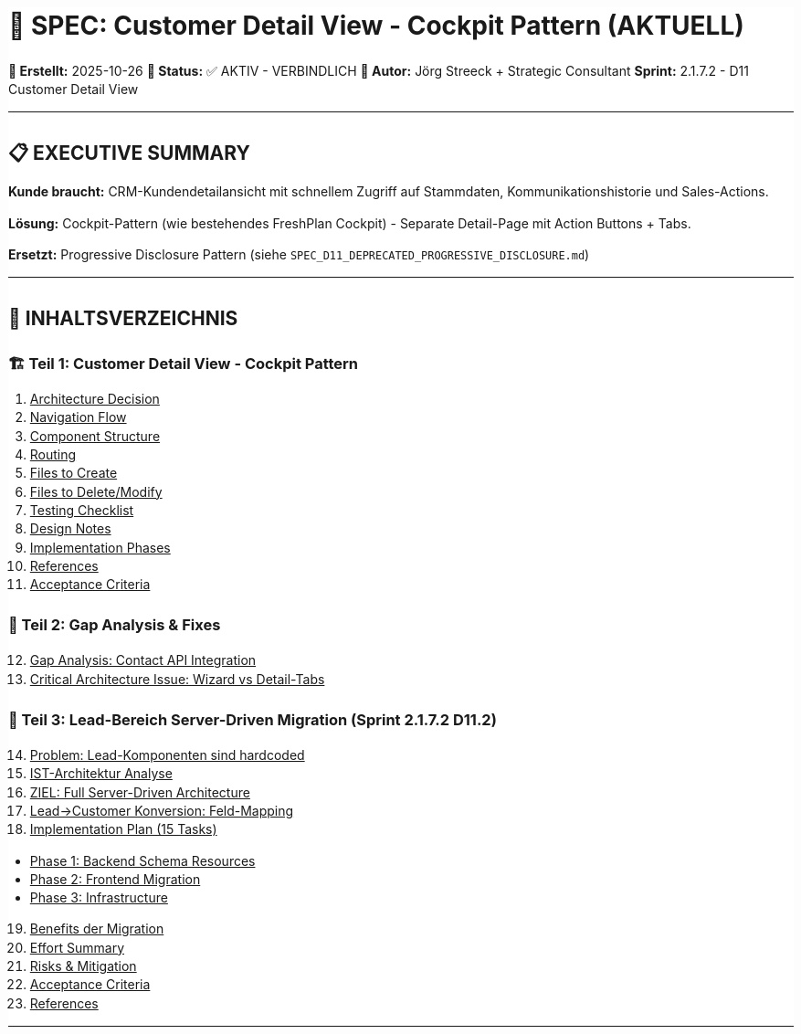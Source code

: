 # 🎯 SPEC: Customer Detail View - Cockpit Pattern (AKTUELL)

**📅 Erstellt:** 2025-10-26
**📝 Status:** ✅ AKTIV - VERBINDLICH
**👤 Autor:** Jörg Streeck + Strategic Consultant
**Sprint:** 2.1.7.2 - D11 Customer Detail View

---

## 📋 EXECUTIVE SUMMARY

**Kunde braucht:** CRM-Kundendetailansicht mit schnellem Zugriff auf Stammdaten, Kommunikationshistorie und Sales-Actions.

**Lösung:** Cockpit-Pattern (wie bestehendes FreshPlan Cockpit) - Separate Detail-Page mit Action Buttons + Tabs.

**Ersetzt:** Progressive Disclosure Pattern (siehe `SPEC_D11_DEPRECATED_PROGRESSIVE_DISCLOSURE.md`)

---

<a name="inhaltsverzeichnis"></a>
## 📑 INHALTSVERZEICHNIS

### 🏗️ Teil 1: Customer Detail View - Cockpit Pattern

1. [Architecture Decision](#architecture-decision)
2. [Navigation Flow](#navigation-flow)
3. [Component Structure](#component-structure)
4. [Routing](#routing)
5. [Files to Create](#files-to-create)
6. [Files to Delete/Modify](#files-to-delete-modify)
7. [Testing Checklist](#testing-checklist)
8. [Design Notes](#design-notes)
9. [Implementation Phases](#implementation-phases)
10. [References](#references-cockpit)
11. [Acceptance Criteria](#acceptance-criteria-cockpit)

### 🐛 Teil 2: Gap Analysis & Fixes

12. [Gap Analysis: Contact API Integration](#gap-analysis-contact-api)
13. [Critical Architecture Issue: Wizard vs Detail-Tabs](#critical-architecture-wizard-vs-tabs)

### 🚀 Teil 3: Lead-Bereich Server-Driven Migration (Sprint 2.1.7.2 D11.2)

14. [Problem: Lead-Komponenten sind hardcoded](#lead-problem)
15. [IST-Architektur Analyse](#lead-ist-architektur)
16. [ZIEL: Full Server-Driven Architecture](#lead-ziel)
17. [Lead→Customer Konversion: Feld-Mapping](#lead-customer-mapping)
18. [Implementation Plan (15 Tasks)](#lead-implementation-plan)
   - [Phase 1: Backend Schema Resources](#lead-phase-1-backend)
   - [Phase 2: Frontend Migration](#lead-phase-2-frontend)
   - [Phase 3: Infrastructure](#lead-phase-3-infrastructure)
19. [Benefits der Migration](#lead-benefits)
20. [Effort Summary](#lead-effort)
21. [Risks & Mitigation](#lead-risks)
22. [Acceptance Criteria](#lead-acceptance-criteria)
23. [References](#lead-references)

---